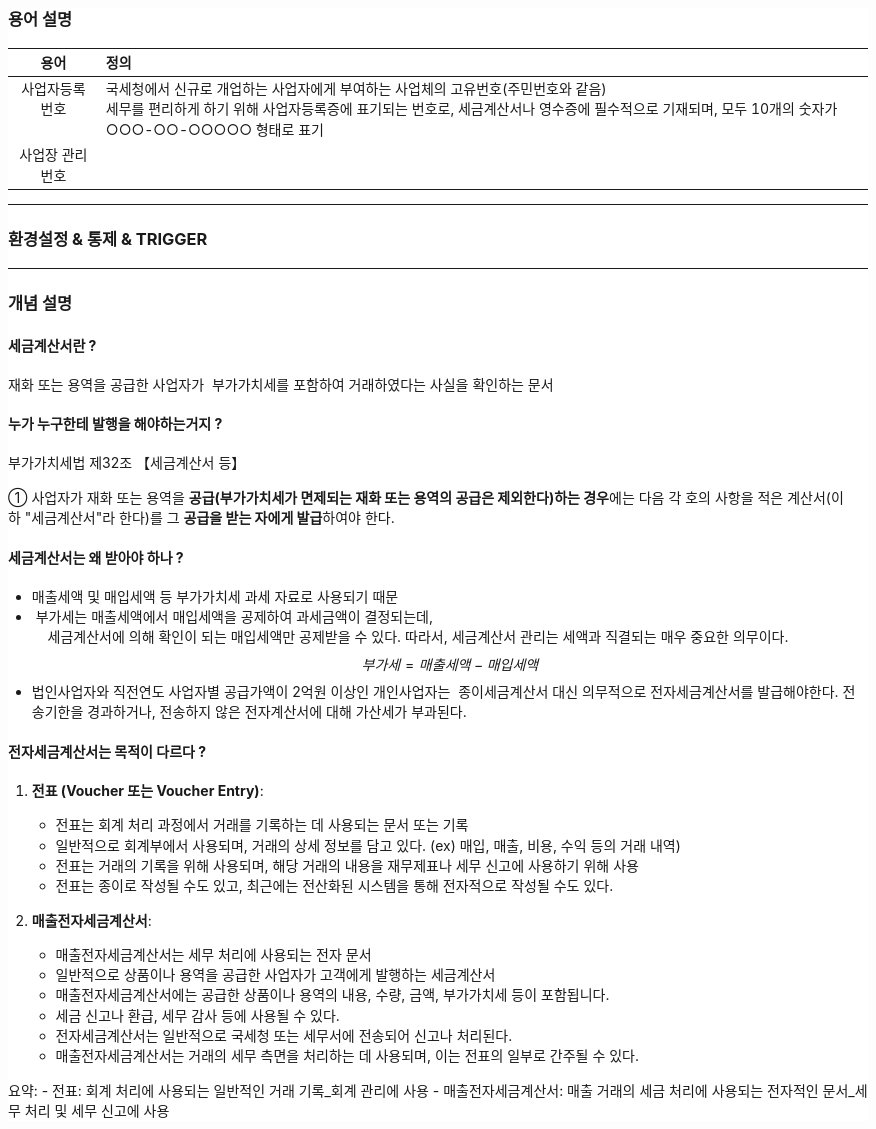 ### 용어 설명  

|  **용어**  | **정의**                                                                                                                                    |
| :------: | :---------------------------------------------------------------------------------------------------------------------------------------- |
| 사업자등록번호  | 국세청에서 신규로 개업하는 사업자에게 부여하는 사업체의 고유번호(주민번호와 같음)<br>세무를 편리하게 하기 위해 사업자등록증에 표기되는 번호로, 세금계산서나 영수증에 필수적으로 기재되며, 모두 10개의 숫자가 ○○○-○○-○○○○○ 형태로 표기 |
| 사업장 관리번호 |                                                                                                                                           |

---
### 환경설정 & 통제 & TRIGGER 

---
### 개념 설명  

#### 세금계산서란 ?

재화 또는 용역을 공급한 사업자가  부가가치세를 포함하여 거래하였다는 사실을 확인하는 문서

#### 누가 누구한테 발행을 해야하는거지 ?

부가가치세법 제32조 【세금계산서 등】

① 사업자가 재화 또는 용역을 **공급(부가가치세가 면제되는 재화 또는 용역의 공급은 제외한다)하는 경우**에는 다음 각 호의 사항을 적은 계산서(이하 "세금계산서"라 한다)를 그 **공급을 받는 자에게 발급**하여야 한다.

#### 세금계산서는 왜 받아야 하나 ?

- 매출세액 및 매입세액 등 부가가치세 과세 자료로 사용되기 때문 
-  부가세는 매출세액에서 매입세액을 공제하여 과세금액이 결정되는데,    
    세금계산서에 의해 확인이 되는 매입세액만 공제받을 수 있다. 따라서, 세금계산서 관리는 세액과 직결되는 매우 중요한 의무이다.
    $$부가세 = 매출세액 - 매입세액$$
- 법인사업자와 직전연도 사업자별 공급가액이 2억원 이상인 개인사업자는  종이세금계산서 대신 의무적으로 전자세금계산서를 발급해야한다. 전송기한을 경과하거나, 전송하지 않은 전자계산서에 대해 가산세가 부과된다.

#### 전자세금계산서는 목적이 다르다 ? 

1. **전표 (Voucher 또는 Voucher Entry)**:
    
    - 전표는 회계 처리 과정에서 거래를 기록하는 데 사용되는 문서 또는 기록
    - 일반적으로 회계부에서 사용되며, 거래의 상세 정보를 담고 있다. (ex) 매입, 매출, 비용, 수익 등의 거래 내역)
    - 전표는 거래의 기록을 위해 사용되며, 해당 거래의 내용을 재무제표나 세무 신고에 사용하기 위해 사용
    - 전표는 종이로 작성될 수도 있고, 최근에는 전산화된 시스템을 통해 전자적으로 작성될 수도 있다.
    
1. **매출전자세금계산서**:
    
    - 매출전자세금계산서는 세무 처리에 사용되는 전자 문서
    - 일반적으로 상품이나 용역을 공급한 사업자가 고객에게 발행하는 세금계산서
    - 매출전자세금계산서에는 공급한 상품이나 용역의 내용, 수량, 금액, 부가가치세 등이 포함됩니다.
    - 세금 신고나 환급, 세무 감사 등에 사용될 수 있다.
    - 전자세금계산서는 일반적으로 국세청 또는 세무서에 전송되어 신고나 처리된다.
    - 매출전자세금계산서는 거래의 세무 측면을 처리하는 데 사용되며, 이는 전표의 일부로 간주될 수 있다.


요약: 
	- 전표: 회계 처리에 사용되는 일반적인 거래 기록_회계 관리에 사용 
	- 매출전자세금계산서: 매출 거래의 세금 처리에 사용되는 전자적인 문서_세무 처리 및 세무 신고에 사용

